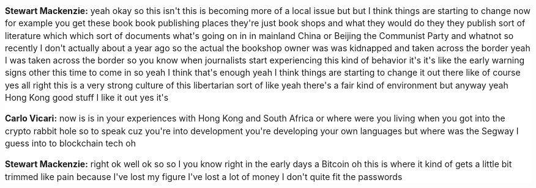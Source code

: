 

**Stewart Mackenzie:**
yeah okay so this isn't
this is becoming more of a local issue
but but I think things are starting to
change now for example you get these
book book publishing places they're just
book shops and what they would do they
they publish sort of literature which
which sort of documents what's going on
in in mainland China or Beijing the
Communist Party and whatnot so recently
I don't actually about a year ago so the
actual the bookshop owner was was
kidnapped and taken across the border
yeah I was taken across the border so
you know when journalists start
experiencing this kind of behavior it's
it's like the early warning signs other
this time to come in so yeah I think
that's enough yeah
I think things are starting to change it
out there like of course yes
all right this is a very strong culture
of this libertarian sort of like yeah
there's a fair kind of environment but
anyway yeah Hong Kong good stuff I like
it out yes it's 



**Carlo Vicari:**
now is is in your
experiences with Hong Kong and South
Africa or where were you living when you
got into the crypto rabbit hole so to
speak
cuz you're into development you're
developing your own languages but where
was the Segway I guess into to
blockchain tech oh 





**Stewart Mackenzie:**
right ok well ok so
so I you know right in the early days a
Bitcoin oh this is where it kind of gets
a little bit trimmed like pain because
I've lost my figure I've lost a lot of
money I don't quite fit the passwords

